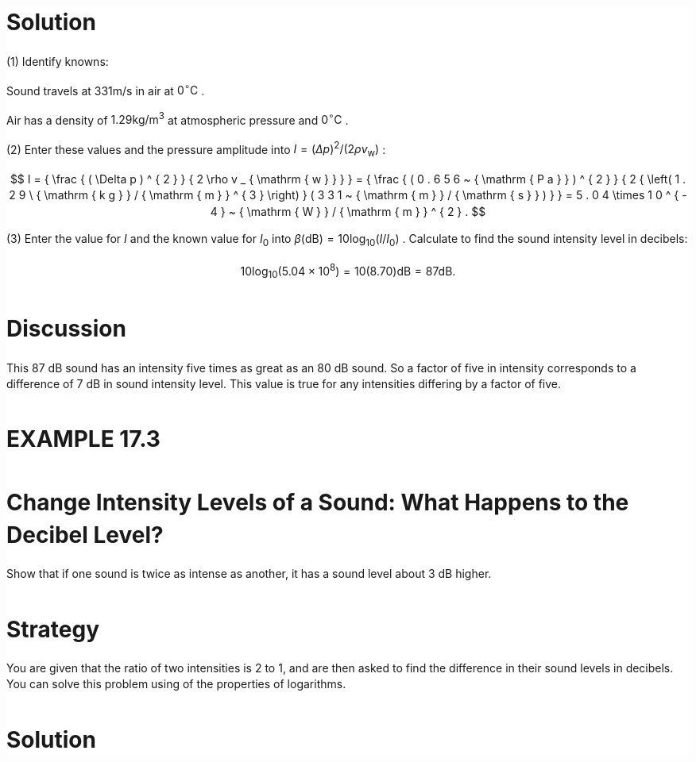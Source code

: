 # Solution

(1) Identify knowns:

Sound travels at $3 3 1 \mathrm { m } / \mathsf { s }$ in air at $0 ^ { \circ } \mathrm { C }$ .

Air has a density of $1 . 2 9 \mathrm { k g } / \mathrm { m } ^ { 3 }$ at atmospheric pressure and $0 ^ { \circ } \mathrm { C }$ .

(2) Enter these values and the pressure amplitude into $I = ( \Delta p ) ^ { 2 } / \left( 2 \rho v _ { \mathrm { w } } \right)$ :

$$
I = { \frac { ( \Delta p ) ^ { 2 } } { 2 \rho v _ { \mathrm { w } } } } = { \frac { ( 0 . 6 5 6 ~ { \mathrm { P a } } ) ^ { 2 } } { 2 { \left( 1 . 2 9 \ { \mathrm { k g } } / { \mathrm { m } } ^ { 3 } \right) } ( 3 3 1 ~ { \mathrm { m } } / { \mathrm { s } } ) } } = 5 . 0 4 \times 1 0 ^ { - 4 } ~ { \mathrm { W } } / { \mathrm { m } } ^ { 2 } .
$$

(3) Enter the value for $I$ and the known value for $I _ { 0 }$ into $\beta \left( \mathrm { d } \mathrm { B } \right) { = } 1 0 \log _ { 1 0 } \left( I / I _ { 0 } \right)$ . Calculate to find the sound intensity level in decibels:

$$
1 0 \log _ { 1 0 } { \left( 5 . 0 4 \times 1 0 ^ { 8 } \right) } = 1 0 \left( 8 . 7 0 \right) \mathrm { d B } = 8 7 \mathrm { d B } .
$$

# Discussion

This 87 dB sound has an intensity five times as great as an 80 dB sound. So a factor of five in intensity corresponds to a difference of 7 dB in sound intensity level. This value is true for any intensities differing by a factor of five.

# EXAMPLE 17.3

# Change Intensity Levels of a Sound: What Happens to the Decibel Level?

Show that if one sound is twice as intense as another, it has a sound level about 3 dB higher.

# Strategy

You are given that the ratio of two intensities is 2 to 1, and are then asked to find the difference in their sound levels in decibels. You can solve this problem using of the properties of logarithms.

# Solution
